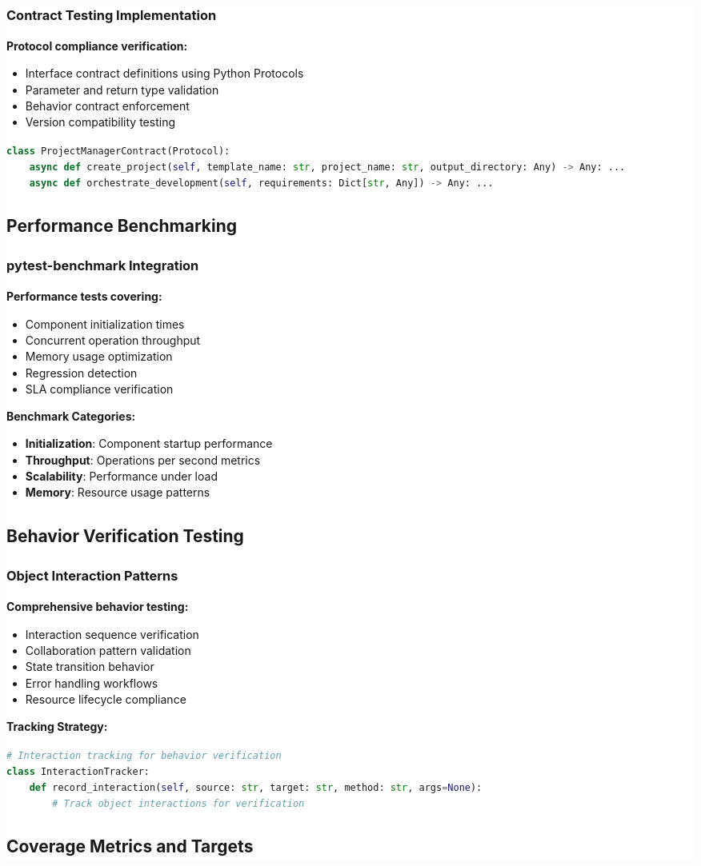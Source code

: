 ### Contract Testing Implementation

**Protocol compliance verification:**
- Interface contract definitions using Python Protocols
- Parameter and return type validation
- Behavior contract enforcement
- Version compatibility testing

```python
class ProjectManagerContract(Protocol):
    async def create_project(self, template_name: str, project_name: str, output_directory: Any) -> Any: ...
    async def orchestrate_development(self, requirements: Dict[str, Any]) -> Any: ...
```

## Performance Benchmarking

### pytest-benchmark Integration

**Performance tests covering:**
- Component initialization times
- Concurrent operation throughput
- Memory usage optimization
- Regression detection
- SLA compliance verification

**Benchmark Categories:**
- **Initialization**: Component startup performance
- **Throughput**: Operations per second metrics
- **Scalability**: Performance under load
- **Memory**: Resource usage patterns

## Behavior Verification Testing

### Object Interaction Patterns

**Comprehensive behavior testing:**
- Interaction sequence verification
- Collaboration pattern validation
- State transition behavior
- Error handling workflows
- Resource lifecycle compliance

**Tracking Strategy:**
```python
# Interaction tracking for behavior verification
class InteractionTracker:
    def record_interaction(self, source: str, target: str, method: str, args=None):
        # Track object interactions for verification
```

## Coverage Metrics and Targets
